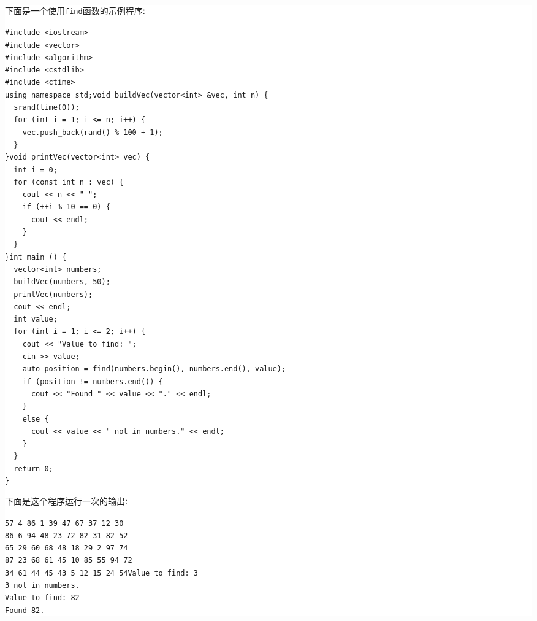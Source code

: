 下面是一个使用`find`函数的示例程序:

```
#include <iostream>
#include <vector>
#include <algorithm>
#include <cstdlib>
#include <ctime>
using namespace std;void buildVec(vector<int> &vec, int n) {
  srand(time(0));
  for (int i = 1; i <= n; i++) {
    vec.push_back(rand() % 100 + 1);
  }
}void printVec(vector<int> vec) {
  int i = 0;
  for (const int n : vec) {
    cout << n << " ";
    if (++i % 10 == 0) {
      cout << endl;
    }
  }
}int main () {
  vector<int> numbers;
  buildVec(numbers, 50);
  printVec(numbers);
  cout << endl;
  int value;
  for (int i = 1; i <= 2; i++) {
    cout << "Value to find: ";
    cin >> value;
    auto position = find(numbers.begin(), numbers.end(), value);
    if (position != numbers.end()) {
      cout << "Found " << value << "." << endl;
    }
    else {
      cout << value << " not in numbers." << endl;
    }
  }
  return 0;
}
```

下面是这个程序运行一次的输出:

```
57 4 86 1 39 47 67 37 12 30
86 6 94 48 23 72 82 31 82 52
65 29 60 68 48 18 29 2 97 74
87 23 68 61 45 10 85 55 94 72
34 61 44 45 43 5 12 15 24 54Value to find: 3
3 not in numbers.
Value to find: 82
Found 82.
```
